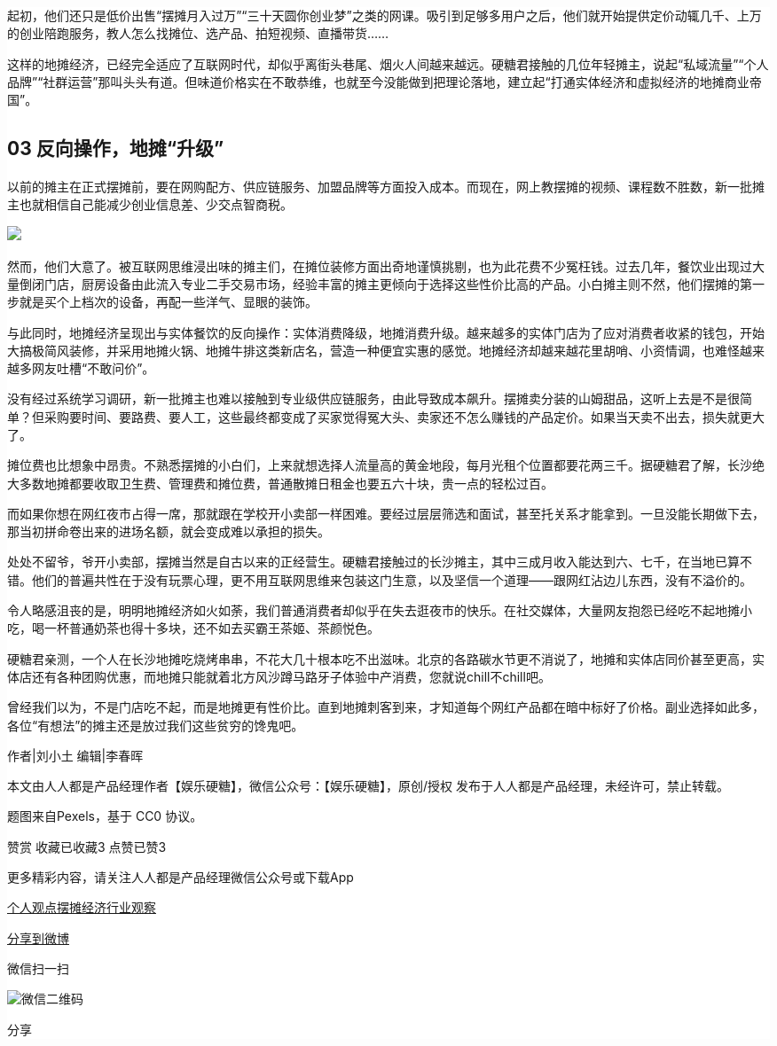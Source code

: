 起初，他们还只是低价出售“摆摊月入过万”“三十天圆你创业梦”之类的网课。吸引到足够多用户之后，他们就开始提供定价动辄几千、上万的创业陪跑服务，教人怎么找摊位、选产品、拍短视频、直播带货……

这样的地摊经济，已经完全适应了互联网时代，却似乎离街头巷尾、烟火人间越来越远。硬糖君接触的几位年轻摊主，说起“私域流量”“个人品牌”“社群运营”那叫头头有道。但味道价格实在不敢恭维，也就至今没能做到把理论落地，建立起“打通实体经济和虚拟经济的地摊商业帝国”。

## 03 反向操作，地摊“升级”

以前的摊主在正式摆摊前，要在网购配方、供应链服务、加盟品牌等方面投入成本。而现在，网上教摆摊的视频、课程数不胜数，新一批摊主也就相信自己能减少创业信息差、少交点智商税。

![](https://image.woshipm.com/2025/05/06/f5c60626-2a50-11f0-892e-00163e09d72f.jpg)

然而，他们大意了。被互联网思维浸出味的摊主们，在摊位装修方面出奇地谨慎挑剔，也为此花费不少冤枉钱。过去几年，餐饮业出现过大量倒闭门店，厨房设备由此流入专业二手交易市场，经验丰富的摊主更倾向于选择这些性价比高的产品。小白摊主则不然，他们摆摊的第一步就是买个上档次的设备，再配一些洋气、显眼的装饰。

与此同时，地摊经济呈现出与实体餐饮的反向操作：实体消费降级，地摊消费升级。越来越多的实体门店为了应对消费者收紧的钱包，开始大搞极简风装修，并采用地摊火锅、地摊牛排这类新店名，营造一种便宜实惠的感觉。地摊经济却越来越花里胡哨、小资情调，也难怪越来越多网友吐槽“不敢问价”。

没有经过系统学习调研，新一批摊主也难以接触到专业级供应链服务，由此导致成本飙升。摆摊卖分装的山姆甜品，这听上去是不是很简单？但采购要时间、要路费、要人工，这些最终都变成了买家觉得冤大头、卖家还不怎么赚钱的产品定价。如果当天卖不出去，损失就更大了。

摊位费也比想象中昂贵。不熟悉摆摊的小白们，上来就想选择人流量高的黄金地段，每月光租个位置都要花两三千。据硬糖君了解，长沙绝大多数地摊都要收取卫生费、管理费和摊位费，普通散摊日租金也要五六十块，贵一点的轻松过百。

而如果你想在网红夜市占得一席，那就跟在学校开小卖部一样困难。要经过层层筛选和面试，甚至托关系才能拿到。一旦没能长期做下去，那当初拼命卷出来的进场名额，就会变成难以承担的损失。

处处不留爷，爷开小卖部，摆摊当然是自古以来的正经营生。硬糖君接触过的长沙摊主，其中三成月收入能达到六、七千，在当地已算不错。他们的普遍共性在于没有玩票心理，更不用互联网思维来包装这门生意，以及坚信一个道理——跟网红沾边儿东西，没有不溢价的。

令人略感沮丧的是，明明地摊经济如火如荼，我们普通消费者却似乎在失去逛夜市的快乐。在社交媒体，大量网友抱怨已经吃不起地摊小吃，喝一杯普通奶茶也得十多块，还不如去买霸王茶姬、茶颜悦色。

硬糖君亲测，一个人在长沙地摊吃烧烤串串，不花大几十根本吃不出滋味。北京的各路碳水节更不消说了，地摊和实体店同价甚至更高，实体店还有各种团购优惠，而地摊只能就着北方风沙蹲马路牙子体验中产消费，您就说chill不chill吧。

曾经我们以为，不是门店吃不起，而是地摊更有性价比。直到地摊刺客到来，才知道每个网红产品都在暗中标好了价格。副业选择如此多，各位“有想法”的摊主还是放过我们这些贫穷的馋鬼吧。

作者|刘小土 编辑|李春晖

本文由人人都是产品经理作者【娱乐硬糖】，微信公众号：【娱乐硬糖】，原创/授权 发布于人人都是产品经理，未经许可，禁止转载。

题图来自Pexels，基于 CC0 协议。

赞赏 收藏已收藏3 点赞已赞3

更多精彩内容，请关注人人都是产品经理微信公众号或下载App

[个人观点](https://www.woshipm.com/tag/%e4%b8%aa%e4%ba%ba%e8%a7%82%e7%82%b9)[摆摊经济](https://www.woshipm.com/tag/%e6%91%86%e6%91%8a%e7%bb%8f%e6%b5%8e)[行业观察](https://www.woshipm.com/tag/%e8%a1%8c%e4%b8%9a%e8%a7%82%e5%af%9f)

[分享到微博](https://service.weibo.com/share/share.php?appkey=2775287854&title=市集摆摊，先赔为敬&url=https://www.woshipm.com/it/6213183.html&pic=https://image.woshipm.com/2023/04/14/70427236-da9e-11ed-9b82-00163e0b5ff3.png)

微信扫一扫

![微信二维码](https://api.pwmqr.com/qrcode/create/?url=https://www.woshipm.com/it/6213183.html)

分享